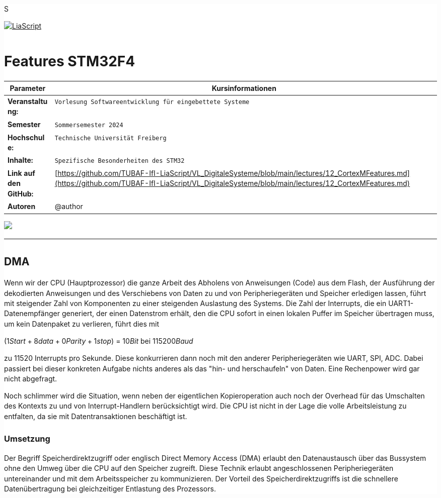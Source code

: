 S


[![LiaScript](https://raw.githubusercontent.com/LiaScript/LiaScript/master/badges/course.svg)](https://liascript.github.io/course/?https://github.com/TUBAF-IfI-LiaScript/VL_DigitaleSysteme/main/lectures/12_CortexMFeatures.md#1)


# Features STM32F4

| Parameter                | Kursinformationen                                                                                                                                                                    |
| ------------------------ | ------------------------------------------------------------------------------------------------------------------------------------------------------------------------------------ |
| **Veranstaltung:**       | `Vorlesung Softwareentwicklung für eingebettete Systeme`                                                                                                                                                           |
| **Semester**             | `Sommersemester 2024`                                                                                                                                                                                              |
| **Hochschule:**          | `Technische Universität Freiberg`                                                                                                                                                    |
| **Inhalte:**             | `Spezifische Besonderheiten des STM32`                                                                                            |
| **Link auf den GitHub:** | [https://github.com/TUBAF-IfI-LiaScript/VL_DigitaleSysteme/blob/main/lectures/12_CortexMFeatures.md](https://github.com/TUBAF-IfI-LiaScript/VL_DigitaleSysteme/blob/main/lectures/12_CortexMFeatures.md) |
| **Autoren**              | @author                                                                                                                                                                              |

![](https://media.giphy.com/media/26gR2qGRnxxXAvhBu/giphy.gif)

---

## DMA

Wenn wir der CPU (Hauptprozessor) die ganze Arbeit des Abholens von Anweisungen (Code) aus dem Flash, der Ausführung der dekodierten Anweisungen und des Verschiebens von Daten zu und von Peripheriegeräten und Speicher erledigen lassen, führt mit steigender Zahl von Komponenten zu einer steigenden Auslastung des Systems. Die Zahl der Interrupts, die ein UART1-Datenempfänger generiert, der einen Datenstrom erhält, den die CPU sofort in einen lokalen Puffer im Speicher übertragen muss, um kein Datenpaket zu verlieren, führt dies mit

$(1 Start + 8 data + 0 Parity + 1 stop)$ = $10 Bit$ bei $115200Baud$

zu 11520 Interrupts pro Sekunde. Diese konkurrieren dann noch mit den anderer Peripheriegeräten wie UART, SPI, ADC. Dabei passiert bei dieser konkreten Aufgabe nichts anderes als das "hin- und herschaufeln" von Daten. Eine Rechenpower wird gar nicht abgefragt.

Noch schlimmer wird die Situation, wenn neben der eigentlichen Kopieroperation auch noch der Overhead für das Umschalten des Kontexts zu und von Interrupt-Handlern berücksichtigt wird. Die CPU ist nicht in der Lage die volle Arbeitsleistung zu entfalten, da sie mit Datentransaktionen beschäftigt ist.

### Umsetzung

Der Begriff Speicherdirektzugriff oder englisch Direct Memory Access (DMA) erlaubt den Datenaustausch über das Bussystem ohne den Umweg über die CPU auf den Speicher zugreift.
Diese Technik erlaubt angeschlossenen Peripheriegeräten untereinander und mit dem Arbeitsspeicher zu kommunizieren. Der Vorteil des Speicherdirektzugriffs ist die schnellere Datenübertragung bei gleichzeitiger Entlastung des Prozessors.
